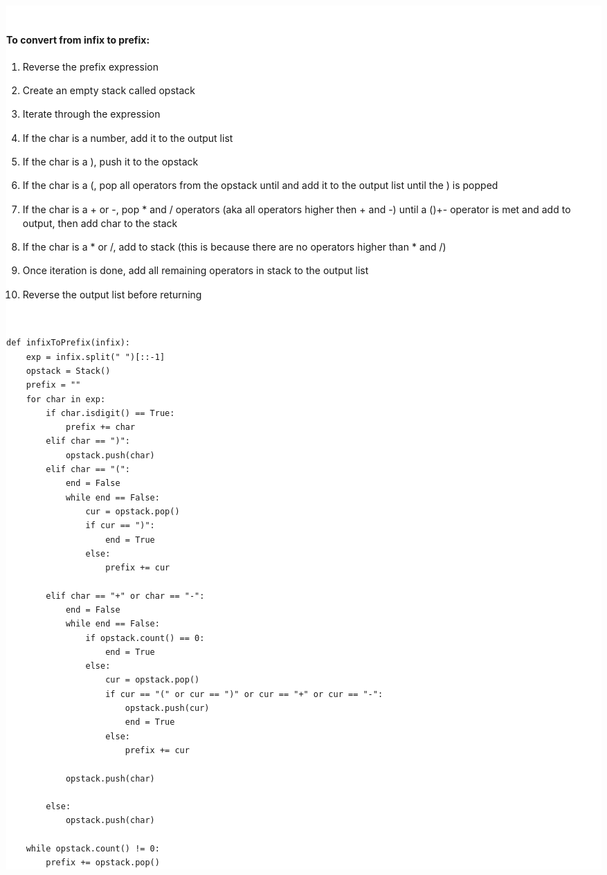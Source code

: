<br>

#### To convert from infix to prefix:

1. Reverse the prefix expression

2. Create an empty stack called opstack

3. Iterate through the expression

4. If the char is a number, add it to the output list

5. If the char is a ), push it to the opstack

6. If the char is a (, pop all operators from the opstack until and add it to the output list until the ) is popped

7. If the char is a + or -, pop * and / operators (aka all operators higher then + and -) until a ()+- operator is met and add to output, then add char to the stack

8. If the char is a * or /, add to stack (this is because there are no operators higher than * and /)

9. Once iteration is done, add all remaining operators in stack to the output list

10. Reverse the output list before returning

<br>

```
def infixToPrefix(infix):
    exp = infix.split(" ")[::-1]
    opstack = Stack()
    prefix = ""
    for char in exp:
        if char.isdigit() == True:
            prefix += char
        elif char == ")":
            opstack.push(char)
        elif char == "(":
            end = False
            while end == False:
                cur = opstack.pop()
                if cur == ")":
                    end = True
                else:
                    prefix += cur

        elif char == "+" or char == "-":
            end = False
            while end == False:
                if opstack.count() == 0:
                    end = True
                else:
                    cur = opstack.pop()
                    if cur == "(" or cur == ")" or cur == "+" or cur == "-":
                        opstack.push(cur)
                        end = True
                    else:
                        prefix += cur

            opstack.push(char)

        else:
            opstack.push(char)

    while opstack.count() != 0:
        prefix += opstack.pop()

```